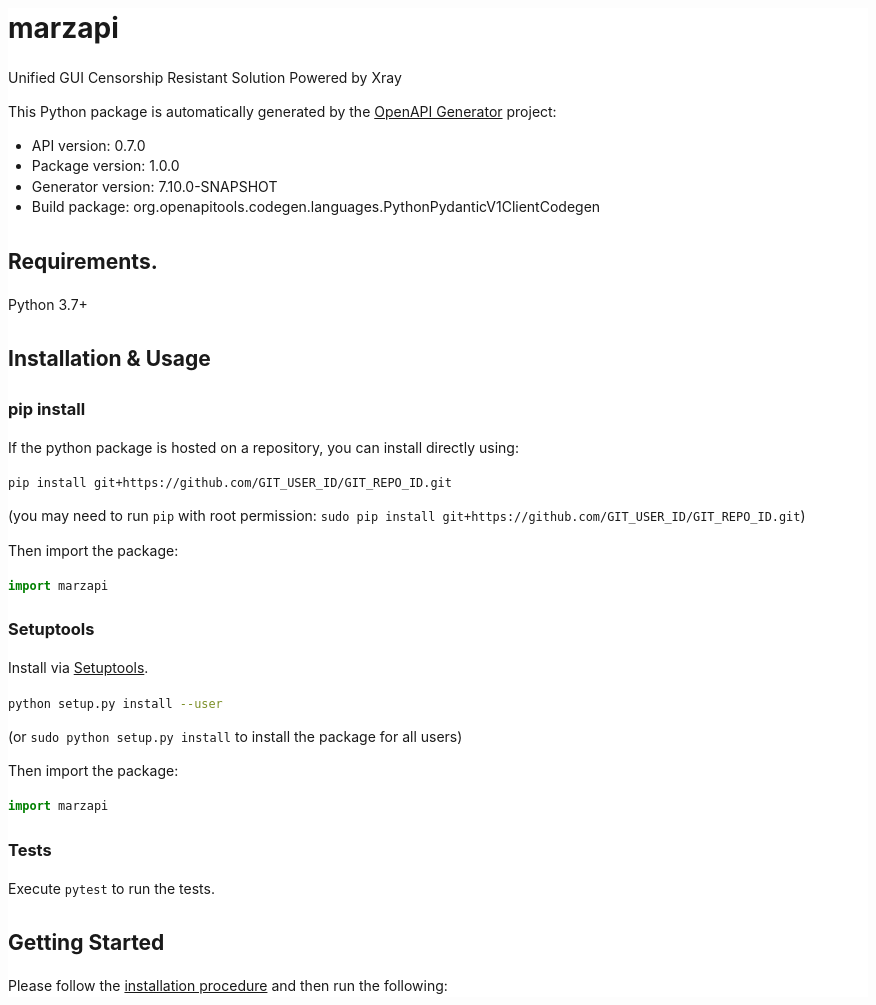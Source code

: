 # marzapi
Unified GUI Censorship Resistant Solution Powered by Xray

This Python package is automatically generated by the [OpenAPI Generator](https://openapi-generator.tech) project:

- API version: 0.7.0
- Package version: 1.0.0
- Generator version: 7.10.0-SNAPSHOT
- Build package: org.openapitools.codegen.languages.PythonPydanticV1ClientCodegen

## Requirements.

Python 3.7+

## Installation & Usage
### pip install

If the python package is hosted on a repository, you can install directly using:

```sh
pip install git+https://github.com/GIT_USER_ID/GIT_REPO_ID.git
```
(you may need to run `pip` with root permission: `sudo pip install git+https://github.com/GIT_USER_ID/GIT_REPO_ID.git`)

Then import the package:
```python
import marzapi
```

### Setuptools

Install via [Setuptools](http://pypi.python.org/pypi/setuptools).

```sh
python setup.py install --user
```
(or `sudo python setup.py install` to install the package for all users)

Then import the package:
```python
import marzapi
```

### Tests

Execute `pytest` to run the tests.

## Getting Started

Please follow the [installation procedure](#installation--usage) and then run the following:
